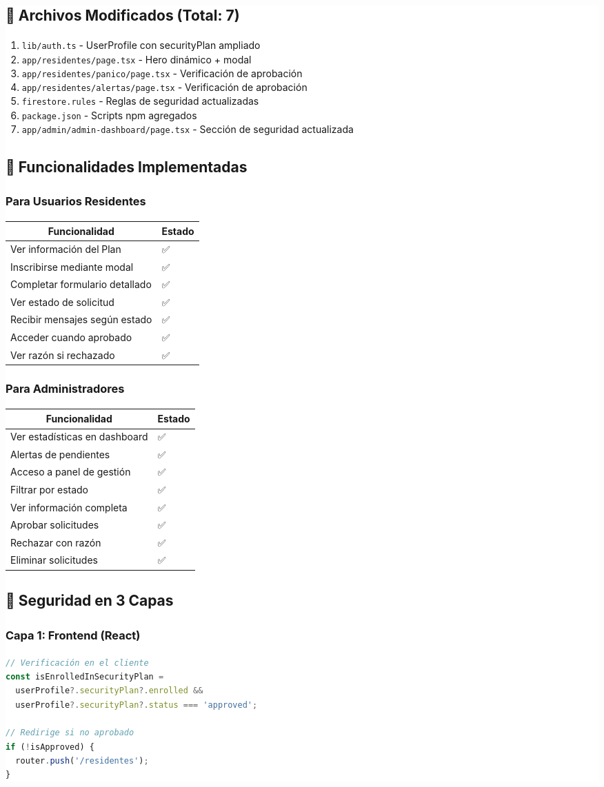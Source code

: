 ## 🔧 Archivos Modificados (Total: 7)

1. `lib/auth.ts` - UserProfile con securityPlan ampliado
2. `app/residentes/page.tsx` - Hero dinámico + modal
3. `app/residentes/panico/page.tsx` - Verificación de aprobación
4. `app/residentes/alertas/page.tsx` - Verificación de aprobación
5. `firestore.rules` - Reglas de seguridad actualizadas
6. `package.json` - Scripts npm agregados
7. `app/admin/admin-dashboard/page.tsx` - Sección de seguridad actualizada

## 🎯 Funcionalidades Implementadas

### Para Usuarios Residentes

| Funcionalidad | Estado |
|---------------|--------|
| Ver información del Plan | ✅ |
| Inscribirse mediante modal | ✅ |
| Completar formulario detallado | ✅ |
| Ver estado de solicitud | ✅ |
| Recibir mensajes según estado | ✅ |
| Acceder cuando aprobado | ✅ |
| Ver razón si rechazado | ✅ |

### Para Administradores

| Funcionalidad | Estado |
|---------------|--------|
| Ver estadísticas en dashboard | ✅ |
| Alertas de pendientes | ✅ |
| Acceso a panel de gestión | ✅ |
| Filtrar por estado | ✅ |
| Ver información completa | ✅ |
| Aprobar solicitudes | ✅ |
| Rechazar con razón | ✅ |
| Eliminar solicitudes | ✅ |

## 🔐 Seguridad en 3 Capas

### Capa 1: Frontend (React)
```typescript
// Verificación en el cliente
const isEnrolledInSecurityPlan = 
  userProfile?.securityPlan?.enrolled && 
  userProfile?.securityPlan?.status === 'approved';

// Redirige si no aprobado
if (!isApproved) {
  router.push('/residentes');
}
```

